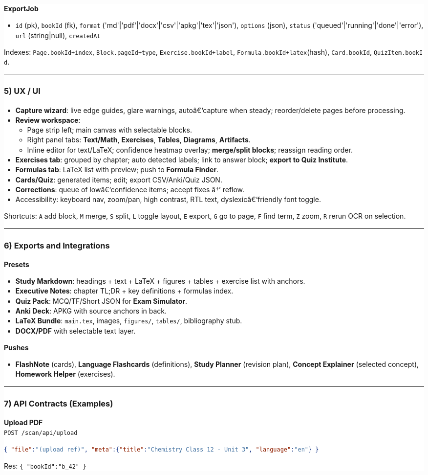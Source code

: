 **ExportJob**  
- `id` (pk), `bookId` (fk), `format` ('md'|'pdf'|'docx'|'csv'|'apkg'|'tex'|'json'), `options` (json), `status` ('queued'|'running'|'done'|'error'), `url` (string|null), `createdAt`

Indexes: `Page.bookId+index`, `Block.pageId+type`, `Exercise.bookId+label`, `Formula.bookId+latex`(hash), `Card.bookId`, `QuizItem.bookId`.

---

### 5) UX / UI

- **Capture wizard**: live edge guides, glare warnings, autoâ€‘capture when steady; reorder/delete pages before processing.  
- **Review workspace**:  
  - Page strip left; main canvas with selectable blocks.  
  - Right panel tabs: **Text/Math**, **Exercises**, **Tables**, **Diagrams**, **Artifacts**.  
  - Inline editor for text/LaTeX; confidence heatmap overlay; **merge/split blocks**; reassign reading order.  
- **Exercises tab**: grouped by chapter; auto detected labels; link to answer block; **export to Quiz Institute**.  
- **Formulas tab**: LaTeX list with preview; push to **Formula Finder**.  
- **Cards/Quiz**: generated items; edit; export CSV/Anki/Quiz JSON.  
- **Corrections**: queue of lowâ€‘confidence items; accept fixes â†’ reflow.  
- Accessibility: keyboard nav, zoom/pan, high contrast, RTL text, dyslexicâ€‘friendly font toggle.

Shortcuts: `A` add block, `M` merge, `S` split, `L` toggle layout, `E` export, `G` go to page, `F` find term, `Z` zoom, `R` rerun OCR on selection.

---

### 6) Exports and Integrations

**Presets**  
- **Study Markdown**: headings + text + LaTeX + figures + tables + exercise list with anchors.  
- **Executive Notes**: chapter TL;DR + key definitions + formulas index.  
- **Quiz Pack**: MCQ/TF/Short JSON for **Exam Simulator**.  
- **Anki Deck**: APKG with source anchors in back.  
- **LaTeX Bundle**: `main.tex`, images, `figures/`, `tables/`, bibliography stub.  
- **DOCX/PDF** with selectable text layer.

**Pushes**  
- **FlashNote** (cards), **Language Flashcards** (definitions), **Study Planner** (revision plan), **Concept Explainer** (selected concept), **Homework Helper** (exercises).

---

### 7) API Contracts (Examples)

**Upload PDF**  
`POST /scan/api/upload`  
```json
{ "file":"(upload ref)", "meta":{"title":"Chemistry Class 12 - Unit 3", "language":"en"} }
```
Res: `{ "bookId":"b_42" }`
